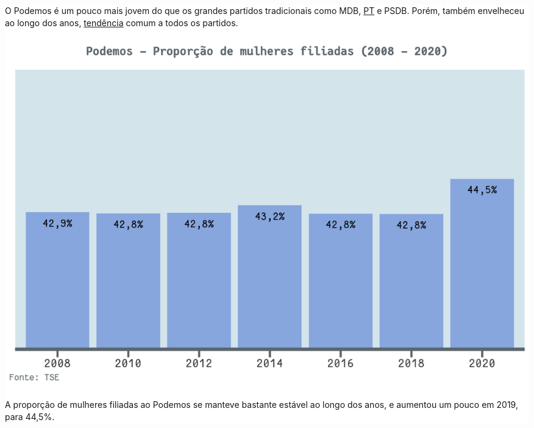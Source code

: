 <p>O Podemos é um pouco mais jovem do que os grandes partidos tradicionais como MDB, <a href="https://pindograma.com.br/2020/10/27/pt.html">PT</a> e PSDB. Porém, também envelheceu ao longo dos anos, <a href="https://pindograma.com.br/2020/10/02/jovens.html">tendência</a> comum a todos os partidos.</p>
<p><img src="/assets/post_images/podemos_files/figure-html/unnamed-chunk-10-1.png" width="864" /></p>
<p>A proporção de mulheres filiadas ao Podemos se manteve bastante estável ao longo dos anos, e aumentou um pouco em 2019, para 44,5%.</p>